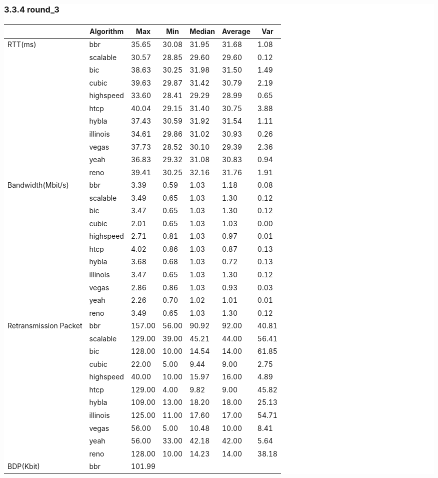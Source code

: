### 3.3.4 round_3

||Algorithm|Max|Min|Median|Average|Var|
|-|--|---|------|-------|---|--|
|RTT(ms)|bbr|35.65|30.08|31.95|31.68|1.08|
||scalable|30.57|28.85|29.60|29.60|0.12|
||bic|38.63|30.25|31.98|31.50|1.49|
||cubic|39.63|29.87|31.42|30.79|2.19|
||highspeed|33.60|28.41|29.29|28.99|0.65|
||htcp|40.04|29.15|31.40|30.75|3.88|
||hybla|37.43|30.59|31.92|31.54|1.11|
||illinois|34.61|29.86|31.02|30.93|0.26|
||vegas|37.73|28.52|30.10|29.39|2.36|
||yeah|36.83|29.32|31.08|30.83|0.94|
||reno|39.41|30.25|32.16|31.76|1.91|
|Bandwidth(Mbit/s)|bbr|3.39|0.59|1.03|1.18|0.08|
||scalable|3.49|0.65|1.03|1.30|0.12|
||bic|3.47|0.65|1.03|1.30|0.12|
||cubic|2.01|0.65|1.03|1.03|0.00|
||highspeed|2.71|0.81|1.03|0.97|0.01|
||htcp|4.02|0.86|1.03|0.87|0.13|
||hybla|3.68|0.68|1.03|0.72|0.13|
||illinois|3.47|0.65|1.03|1.30|0.12|
||vegas|2.86|0.86|1.03|0.93|0.03|
||yeah|2.26|0.70|1.02|1.01|0.01|
||reno|3.49|0.65|1.03|1.30|0.12|
|Retransmission Packet	|bbr|157.00|56.00|90.92|92.00|40.81|
||scalable|129.00|39.00|45.21|44.00|56.41|
||bic|128.00|10.00|14.54|14.00|61.85|
||cubic|22.00|5.00|9.44|9.00|2.75|
||highspeed|40.00|10.00|15.97|16.00|4.89|
||htcp|129.00|4.00|9.82|9.00|45.82|
||hybla|109.00|13.00|18.20|18.00|25.13|
||illinois|125.00|11.00|17.60|17.00|54.71|
||vegas|56.00|5.00|10.48|10.00|8.41|
||yeah|56.00|33.00|42.18|42.00|5.64|
||reno|128.00|10.00|14.23|14.00|38.18|
|BDP(Kbit)|bbr|101.99|